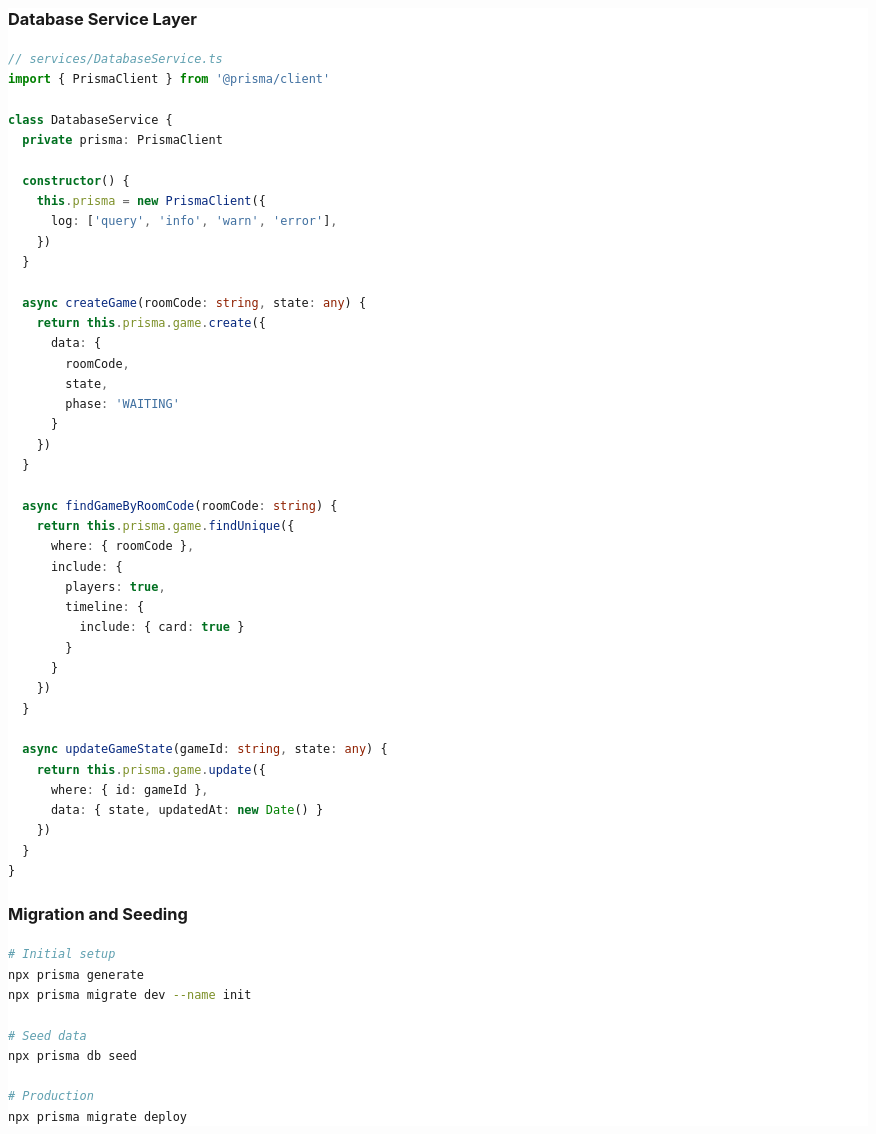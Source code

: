 ### Database Service Layer
```typescript
// services/DatabaseService.ts
import { PrismaClient } from '@prisma/client'

class DatabaseService {
  private prisma: PrismaClient

  constructor() {
    this.prisma = new PrismaClient({
      log: ['query', 'info', 'warn', 'error'],
    })
  }

  async createGame(roomCode: string, state: any) {
    return this.prisma.game.create({
      data: {
        roomCode,
        state,
        phase: 'WAITING'
      }
    })
  }

  async findGameByRoomCode(roomCode: string) {
    return this.prisma.game.findUnique({
      where: { roomCode },
      include: {
        players: true,
        timeline: {
          include: { card: true }
        }
      }
    })
  }

  async updateGameState(gameId: string, state: any) {
    return this.prisma.game.update({
      where: { id: gameId },
      data: { state, updatedAt: new Date() }
    })
  }
}
```

### Migration and Seeding
```bash
# Initial setup
npx prisma generate
npx prisma migrate dev --name init

# Seed data
npx prisma db seed

# Production
npx prisma migrate deploy
```
